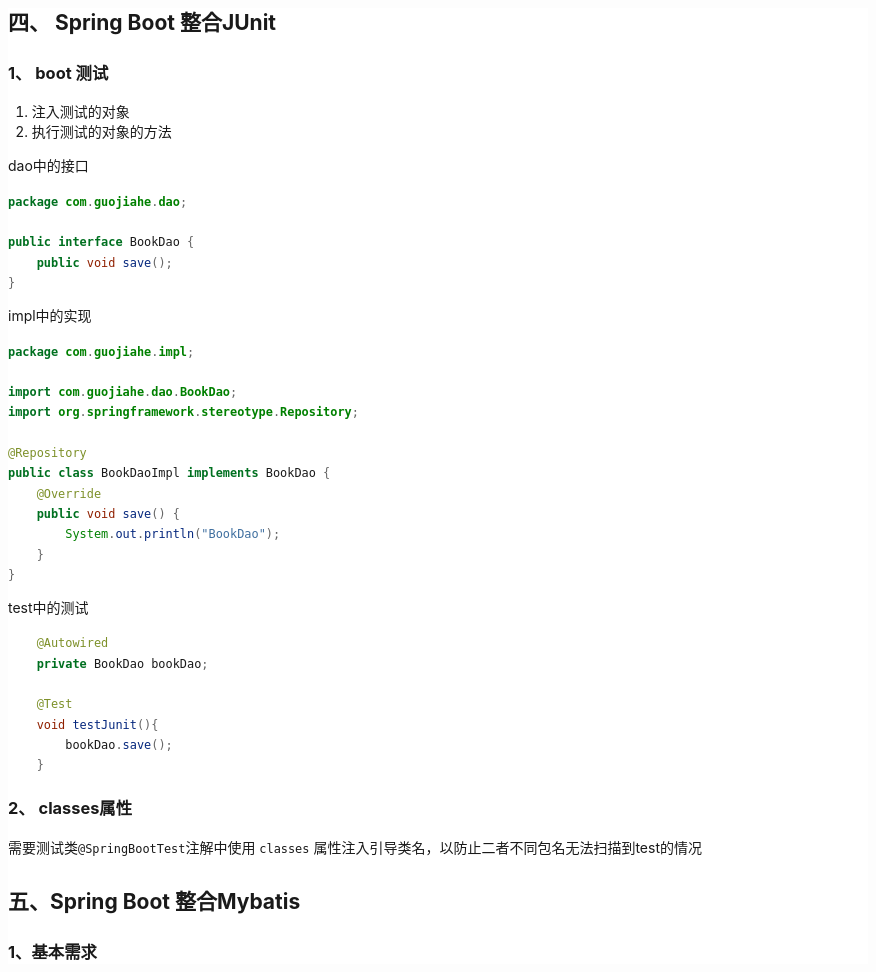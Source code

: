 ## 四、 Spring Boot 整合JUnit

### 1、 boot 测试

1. 注入测试的对象
2. 执行测试的对象的方法

dao中的接口

```java
package com.guojiahe.dao;

public interface BookDao {
    public void save();
}
```

impl中的实现

```java
package com.guojiahe.impl;

import com.guojiahe.dao.BookDao;
import org.springframework.stereotype.Repository;

@Repository
public class BookDaoImpl implements BookDao {
    @Override
    public void save() {
        System.out.println("BookDao");
    }
}
```

test中的测试

```java
    @Autowired
    private BookDao bookDao;

    @Test
    void testJunit(){
        bookDao.save();
    }
```

### 2、 classes属性

需要测试类`@SpringBootTest`注解中使用 `classes` 属性注入引导类名，以防止二者不同包名无法扫描到test的情况

## 五、Spring Boot 整合Mybatis

### 1、基本需求
